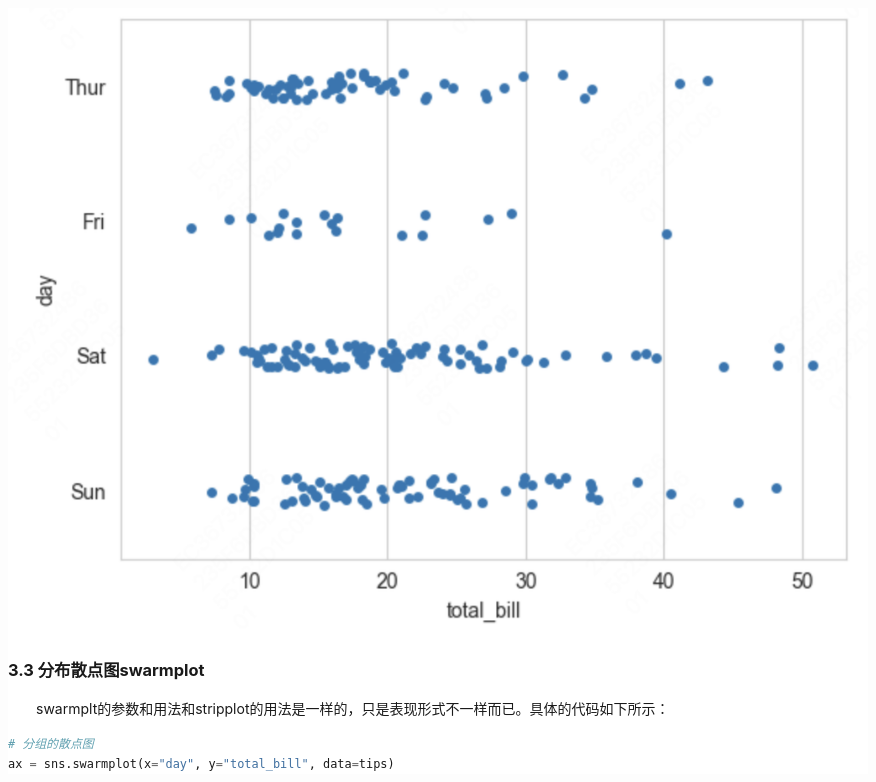 ![alt text](image-11.png)
### 3.3 分布散点图swarmplot
&emsp;&emsp;swarmplt的参数和用法和stripplot的用法是一样的，只是表现形式不一样而已。具体的代码如下所示：
``` python 
# 分组的散点图
ax = sns.swarmplot(x="day", y="total_bill", data=tips)
```